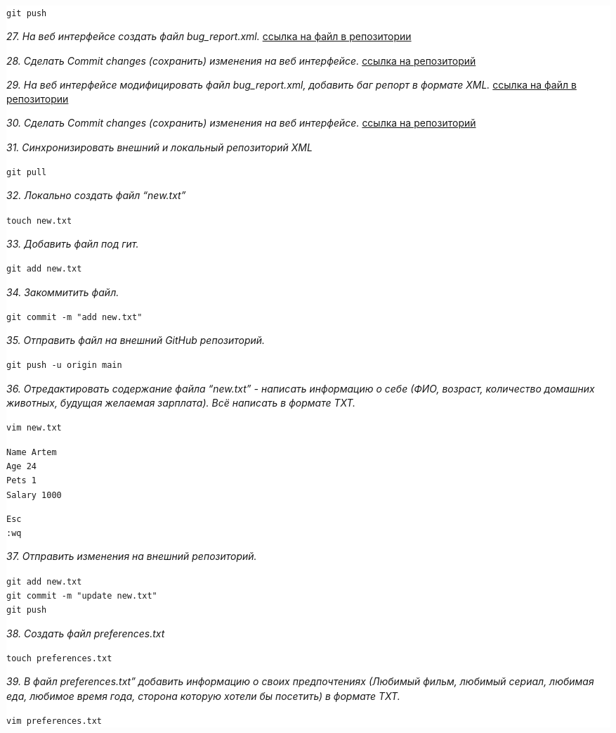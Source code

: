 ```
git push
```
_27. На веб интерфейсе создать файл bug_report.xml._
[ссылка на файл в репозитории](https://github.com/Artemhx/Practice_testing/blob/main/Git/HW_1/bug_report.xml)

_28. Сделать Commit changes (сохранить) изменения на веб интерфейсе._
[ссылка на репозиторий](https://github.com/Artemhx/Practice_testing) 

_29. На веб интерфейсе модифицировать файл bug_report.xml, добавить баг репорт в формате XML._
[ссылка на файл в репозитории](https://github.com/Artemhx/Practice_testing/blob/main/Git/HW_1/bug_report.xml)

_30. Сделать Commit changes (сохранить) изменения на веб интерфейсе._
[ссылка на репозиторий](https://github.com/Artemhx/Practice_testing) 

_31. Синхронизировать внешний и локальный репозиторий XML_
```
git pull
```
_32. Локально создать файл “new.txt”_
```
touch new.txt
```
_33. Добавить файл под гит._
```
git add new.txt
```
_34. Закоммитить файл._
```
git commit -m "add new.txt"
```
_35. Отправить файл на внешний GitHub репозиторий._
```
git push -u origin main
```
_36. Отредактировать содержание файла “new.txt” - написать информацию о себе 
(ФИО, возраст, количество домашних животных, будущая желаемая зарплата).
Всё написать в формате TXT._
```
vim new.txt
```
```
Name Artem
Age 24
Pets 1
Salary 1000
```
```
Esc
:wq
```
_37. Отправить изменения на внешний репозиторий._
```
git add new.txt
git commit -m "update new.txt"
git push
```
_38. Создать файл preferences.txt_
```
touch preferences.txt
```
_39. В файл preferences.txt” добавить информацию о своих предпочтениях 
(Любимый фильм, любимый сериал, любимая еда, любимое время года, сторона которую хотели бы посетить) 
в формате TXT._
```
vim preferences.txt
```
